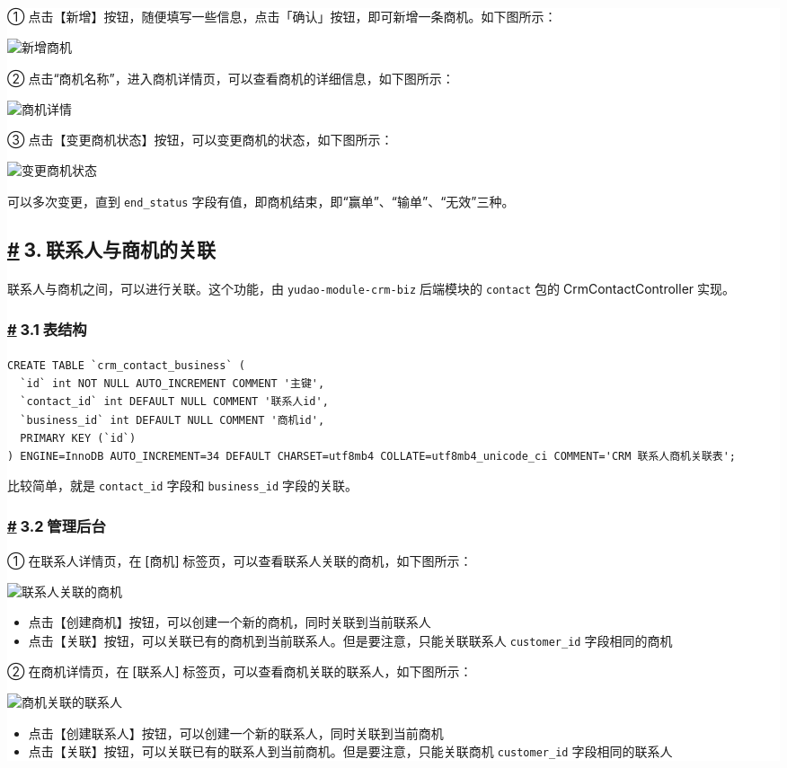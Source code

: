  ① 点击【新增】按钮，随便填写一些信息，点击「确认」按钮，即可新增一条商机。如下图所示：

 ![新增商机](https://doc.iocoder.cn/img/CRM%E6%89%8B%E5%86%8C/%E5%95%86%E6%9C%BA/%E5%95%86%E6%9C%BA%E6%96%B0%E5%A2%9E.png)

 ② 点击“商机名称”，进入商机详情页，可以查看商机的详细信息，如下图所示：

 ![商机详情](https://doc.iocoder.cn/img/CRM%E6%89%8B%E5%86%8C/%E5%95%86%E6%9C%BA/%E5%95%86%E6%9C%BA%E8%AF%A6%E6%83%85.png)

 ③ 点击【变更商机状态】按钮，可以变更商机的状态，如下图所示：

 ![变更商机状态](https://doc.iocoder.cn/img/CRM%E6%89%8B%E5%86%8C/%E5%95%86%E6%9C%BA/%E5%95%86%E6%9C%BA%E5%8F%98%E6%9B%B4%E7%8A%B6%E6%80%81.png)

 可以多次变更，直到 `end_status` 字段有值，即商机结束，即“赢单”、“输单”、“无效”三种。

 ## [#](#_3-联系人与商机的关联) 3. 联系人与商机的关联

 联系人与商机之间，可以进行关联。这个功能，由 `yudao-module-crm-biz` 后端模块的 `contact` 包的 CrmContactController 实现。

 ### [#](#_3-1-表结构) 3.1 表结构

 
```
CREATE TABLE `crm_contact_business` (
  `id` int NOT NULL AUTO_INCREMENT COMMENT '主键',
  `contact_id` int DEFAULT NULL COMMENT '联系人id',
  `business_id` int DEFAULT NULL COMMENT '商机id',
  PRIMARY KEY (`id`)
) ENGINE=InnoDB AUTO_INCREMENT=34 DEFAULT CHARSET=utf8mb4 COLLATE=utf8mb4_unicode_ci COMMENT='CRM 联系人商机关联表';

```
比较简单，就是 `contact_id` 字段和 `business_id` 字段的关联。

 ### [#](#_3-2-管理后台) 3.2 管理后台

 ① 在联系人详情页，在 [商机] 标签页，可以查看联系人关联的商机，如下图所示：

 ![联系人关联的商机](https://doc.iocoder.cn/img/CRM%E6%89%8B%E5%86%8C/%E5%95%86%E6%9C%BA/%E8%81%94%E7%B3%BB%E4%BA%BA%E5%85%B3%E8%81%94%E7%9A%84%E5%95%86%E6%9C%BA.png)

 * 点击【创建商机】按钮，可以创建一个新的商机，同时关联到当前联系人
* 点击【关联】按钮，可以关联已有的商机到当前联系人。但是要注意，只能关联联系人 `customer_id` 字段相同的商机

 ② 在商机详情页，在 [联系人] 标签页，可以查看商机关联的联系人，如下图所示：

 ![商机关联的联系人](https://doc.iocoder.cn/img/CRM%E6%89%8B%E5%86%8C/%E5%95%86%E6%9C%BA/%E5%95%86%E6%9C%BA%E5%85%B3%E8%81%94%E7%9A%84%E8%81%94%E7%B3%BB%E4%BA%BA.png)

 * 点击【创建联系人】按钮，可以创建一个新的联系人，同时关联到当前商机
* 点击【关联】按钮，可以关联已有的联系人到当前商机。但是要注意，只能关联商机 `customer_id` 字段相同的联系人
